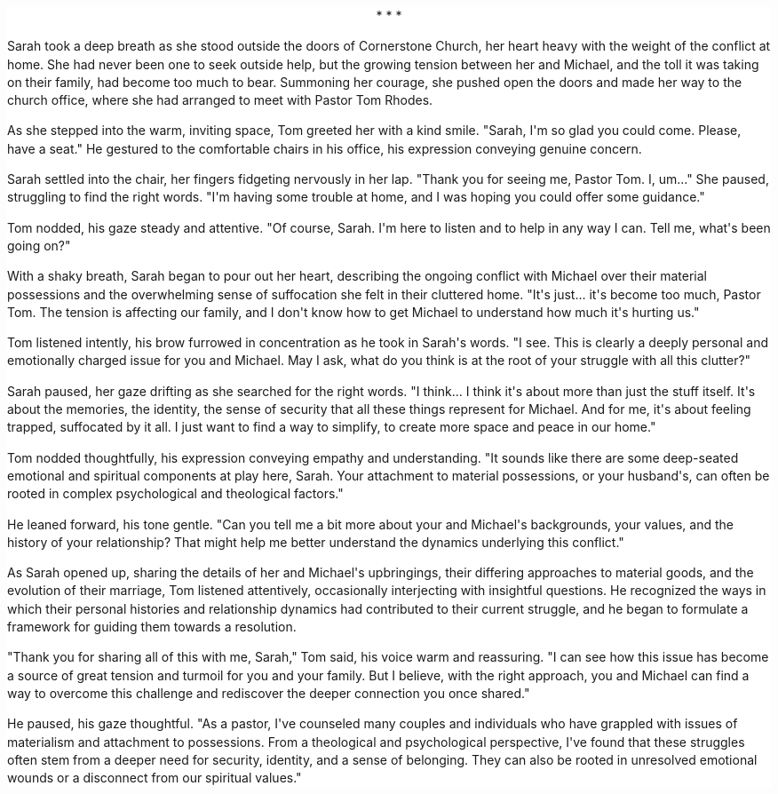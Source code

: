 <center>* * *</center>

Sarah took a deep breath as she stood outside the doors of Cornerstone Church, her heart heavy with the weight of the conflict at home. She had never been one to seek outside help, but the growing tension between her and Michael, and the toll it was taking on their family, had become too much to bear. Summoning her courage, she pushed open the doors and made her way to the church office, where she had arranged to meet with Pastor Tom Rhodes.

As she stepped into the warm, inviting space, Tom greeted her with a kind smile. "Sarah, I'm so glad you could come. Please, have a seat." He gestured to the comfortable chairs in his office, his expression conveying genuine concern.

Sarah settled into the chair, her fingers fidgeting nervously in her lap. "Thank you for seeing me, Pastor Tom. I, um..." She paused, struggling to find the right words. "I'm having some trouble at home, and I was hoping you could offer some guidance."

Tom nodded, his gaze steady and attentive. "Of course, Sarah. I'm here to listen and to help in any way I can. Tell me, what's been going on?"

With a shaky breath, Sarah began to pour out her heart, describing the ongoing conflict with Michael over their material possessions and the overwhelming sense of suffocation she felt in their cluttered home. "It's just... it's become too much, Pastor Tom. The tension is affecting our family, and I don't know how to get Michael to understand how much it's hurting us."

Tom listened intently, his brow furrowed in concentration as he took in Sarah's words. "I see. This is clearly a deeply personal and emotionally charged issue for you and Michael. May I ask, what do you think is at the root of your struggle with all this clutter?"

Sarah paused, her gaze drifting as she searched for the right words. "I think... I think it's about more than just the stuff itself. It's about the memories, the identity, the sense of security that all these things represent for Michael. And for me, it's about feeling trapped, suffocated by it all. I just want to find a way to simplify, to create more space and peace in our home."

Tom nodded thoughtfully, his expression conveying empathy and understanding. "It sounds like there are some deep-seated emotional and spiritual components at play here, Sarah. Your attachment to material possessions, or your husband's, can often be rooted in complex psychological and theological factors."

He leaned forward, his tone gentle. "Can you tell me a bit more about your and Michael's backgrounds, your values, and the history of your relationship? That might help me better understand the dynamics underlying this conflict."

As Sarah opened up, sharing the details of her and Michael's upbringings, their differing approaches to material goods, and the evolution of their marriage, Tom listened attentively, occasionally interjecting with insightful questions. He recognized the ways in which their personal histories and relationship dynamics had contributed to their current struggle, and he began to formulate a framework for guiding them towards a resolution.

"Thank you for sharing all of this with me, Sarah," Tom said, his voice warm and reassuring. "I can see how this issue has become a source of great tension and turmoil for you and your family. But I believe, with the right approach, you and Michael can find a way to overcome this challenge and rediscover the deeper connection you once shared."

He paused, his gaze thoughtful. "As a pastor, I've counseled many couples and individuals who have grappled with issues of materialism and attachment to possessions. From a theological and psychological perspective, I've found that these struggles often stem from a deeper need for security, identity, and a sense of belonging. They can also be rooted in unresolved emotional wounds or a disconnect from our spiritual values."

